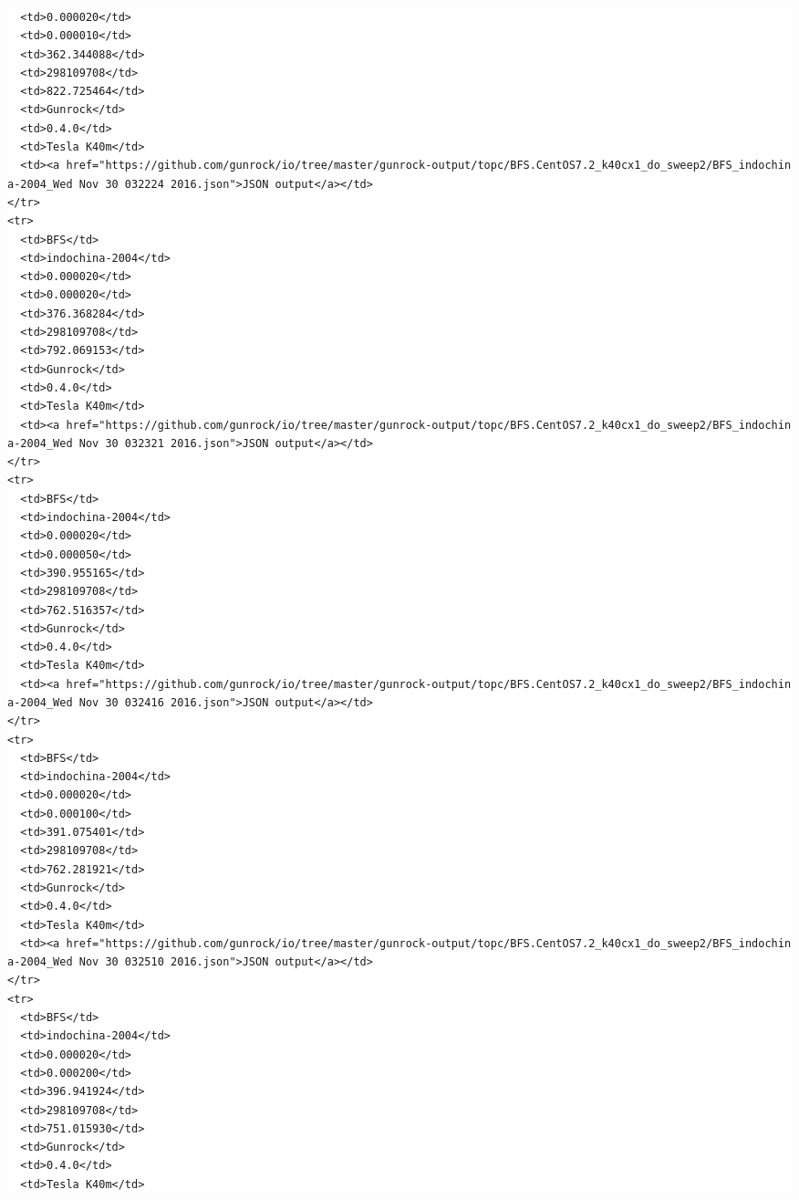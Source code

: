       <td>0.000020</td>
      <td>0.000010</td>
      <td>362.344088</td>
      <td>298109708</td>
      <td>822.725464</td>
      <td>Gunrock</td>
      <td>0.4.0</td>
      <td>Tesla K40m</td>
      <td><a href="https://github.com/gunrock/io/tree/master/gunrock-output/topc/BFS.CentOS7.2_k40cx1_do_sweep2/BFS_indochina-2004_Wed Nov 30 032224 2016.json">JSON output</a></td>
    </tr>
    <tr>
      <td>BFS</td>
      <td>indochina-2004</td>
      <td>0.000020</td>
      <td>0.000020</td>
      <td>376.368284</td>
      <td>298109708</td>
      <td>792.069153</td>
      <td>Gunrock</td>
      <td>0.4.0</td>
      <td>Tesla K40m</td>
      <td><a href="https://github.com/gunrock/io/tree/master/gunrock-output/topc/BFS.CentOS7.2_k40cx1_do_sweep2/BFS_indochina-2004_Wed Nov 30 032321 2016.json">JSON output</a></td>
    </tr>
    <tr>
      <td>BFS</td>
      <td>indochina-2004</td>
      <td>0.000020</td>
      <td>0.000050</td>
      <td>390.955165</td>
      <td>298109708</td>
      <td>762.516357</td>
      <td>Gunrock</td>
      <td>0.4.0</td>
      <td>Tesla K40m</td>
      <td><a href="https://github.com/gunrock/io/tree/master/gunrock-output/topc/BFS.CentOS7.2_k40cx1_do_sweep2/BFS_indochina-2004_Wed Nov 30 032416 2016.json">JSON output</a></td>
    </tr>
    <tr>
      <td>BFS</td>
      <td>indochina-2004</td>
      <td>0.000020</td>
      <td>0.000100</td>
      <td>391.075401</td>
      <td>298109708</td>
      <td>762.281921</td>
      <td>Gunrock</td>
      <td>0.4.0</td>
      <td>Tesla K40m</td>
      <td><a href="https://github.com/gunrock/io/tree/master/gunrock-output/topc/BFS.CentOS7.2_k40cx1_do_sweep2/BFS_indochina-2004_Wed Nov 30 032510 2016.json">JSON output</a></td>
    </tr>
    <tr>
      <td>BFS</td>
      <td>indochina-2004</td>
      <td>0.000020</td>
      <td>0.000200</td>
      <td>396.941924</td>
      <td>298109708</td>
      <td>751.015930</td>
      <td>Gunrock</td>
      <td>0.4.0</td>
      <td>Tesla K40m</td>